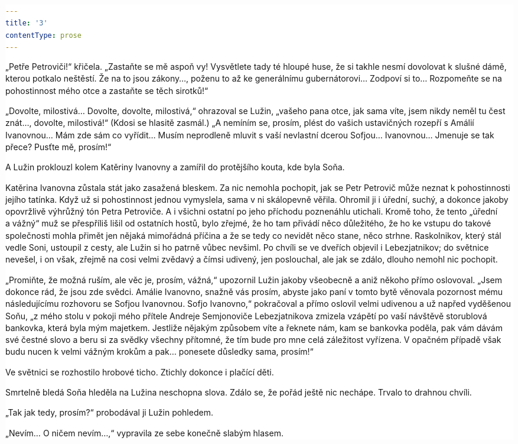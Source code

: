 ```yaml
---
title: '3'
contentType: prose
---
```


<section>

„Petře Petroviči!“ křičela. „Zastaňte se mě aspoň vy! Vysvětlete tady té hloupé huse, že si takhle nesmí dovolovat k slušné dámě, kterou potkalo neštěstí. Že na to jsou zákony…, poženu to až ke generálnímu gubernátorovi… Zodpoví si to… Rozpomeňte se na pohostinnost mého otce a zastaňte se těch sirotků!“

„Dovolte, milostivá… Dovolte, dovolte, milostivá,“ ohrazoval se Lužin, „vašeho pana otce, jak sama víte, jsem nikdy neměl tu čest znát…, dovolte, milostivá!“ (Kdosi se hlasitě zasmál.) „A nemíním se, prosím, plést do vašich ustavičných rozepří s Amálií Ivanovnou… Mám zde sám co vyřídit… Musím neprodleně mluvit s vaší nevlastní dcerou Sofjou… Ivanovnou… Jmenuje se tak přece? Pusťte mě, prosím!“

A Lužin proklouzl kolem Katěriny Ivanovny a zamířil do protějšího kouta, kde byla Soňa.

Katěrina Ivanovna zůstala stát jako zasažená bleskem. Za nic nemohla pochopit, jak se Petr Petrovič může neznat k pohostinnosti jejího tatínka. Když už si pohostinnost jednou vymyslela, sama v ni skálopevně věřila. Ohromil ji i úřední, suchý, a dokonce jakoby opovržlivě výhrůžný tón Petra Petroviče. A i všichni ostatní po jeho příchodu poznenáhlu utichali. Kromě toho, že tento „úřední a vážný“ muž se přespříliš lišil od ostatních hostů, bylo zřejmé, že ho tam přivádí něco důležitého, že ho ke vstupu do takové společnosti mohla přimět jen nějaká mimořádná příčina a že se tedy co nevidět něco stane, něco strhne. Raskolnikov, který stál vedle Soni, ustoupil z cesty, ale Lužin si ho patrně vůbec nevšiml. Po chvíli se ve dveřích objevil i Lebezjatnikov; do světnice nevešel, i on však, zřejmě na cosi velmi zvědavý a čímsi udivený, jen poslouchal, ale jak se zdálo, dlouho nemohl nic pochopit.

„Promiňte, že možná ruším, ale věc je, prosím, vážná,“ upozornil Lužin jakoby všeobecně a aniž někoho přímo oslovoval. „Jsem dokonce rád, že jsou zde svědci. Amálie Ivanovno, snažně vás prosím, abyste jako paní v tomto bytě věnovala pozornost mému následujícímu rozhovoru se Sofjou Ivanovnou. Sofjo Ivanovno,“ pokračoval a přímo oslovil velmi udivenou a už napřed vyděšenou Soňu, „z mého stolu v pokoji mého přítele Andreje Semjonoviče Lebezjatnikova zmizela vzápětí po vaší návštěvě storublová bankovka, která byla mým majetkem. Jestliže nějakým způsobem víte a řeknete nám, kam se bankovka poděla, pak vám dávám své čestné slovo a beru si za svědky všechny přítomné, že tím bude pro mne celá záležitost vyřízena. V opačném případě však budu nucen k velmi vážným krokům a pak… ponesete důsledky sama, prosím!“

Ve světnici se rozhostilo hrobové ticho. Ztichly dokonce i plačící děti.

Smrtelně bledá Soňa hleděla na Lužina neschopna slova. Zdálo se, že pořád ještě nic nechápe. Trvalo to drahnou chvíli.

„Tak jak tedy, prosím?“ probodával ji Lužin pohledem.

„Nevím… O ničem nevím…,“ vypravila ze sebe konečně slabým hlasem.
